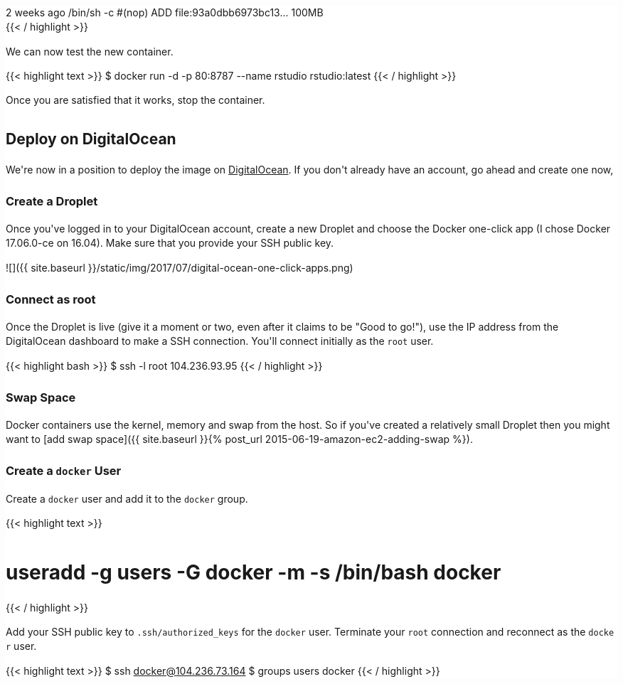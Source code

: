 <missing>           2 weeks ago          /bin/sh -c #(nop) ADD file:93a0dbb6973bc13...   100MB               
{{< / highlight >}}

We can now test the new container.

{{< highlight text >}}
$ docker run -d -p 80:8787 --name rstudio rstudio:latest
{{< / highlight >}}

Once you are satisfied that it works, stop the container.

## Deploy on DigitalOcean

We're now in a position to deploy the image on [DigitalOcean](http://digitalocean.com/). If you don't already have an account, go ahead and create one now,

### Create a Droplet

Once you've logged in to your DigitalOcean account, create a new Droplet and choose the Docker one-click app (I chose Docker 17.06.0-ce on 16.04). Make sure that you provide your SSH public key.

![]({{ site.baseurl }}/static/img/2017/07/digital-ocean-one-click-apps.png)

### Connect as root

Once the Droplet is live (give it a moment or two, even after it claims to be "Good to go!"), use the IP address from the DigitalOcean dashboard to make a SSH connection. You'll connect initially as the `root` user.

{{< highlight bash >}}
$ ssh -l root 104.236.93.95
{{< / highlight >}}

### Swap Space

Docker containers use the kernel, memory and swap from the host. So if you've created a relatively small Droplet then you might want to [add swap space]({{ site.baseurl }}{% post_url 2015-06-19-amazon-ec2-adding-swap %}).

### Create a `docker` User

Create a `docker` user and add it to the `docker` group.

{{< highlight text >}}
# useradd -g users -G docker -m -s /bin/bash docker
{{< / highlight >}}

Add your SSH public key to `.ssh/authorized_keys` for the `docker` user. Terminate your `root` connection and reconnect as the `docker` user.

{{< highlight text >}}
$ ssh docker@104.236.73.164
$ groups
users docker
{{< / highlight >}}
